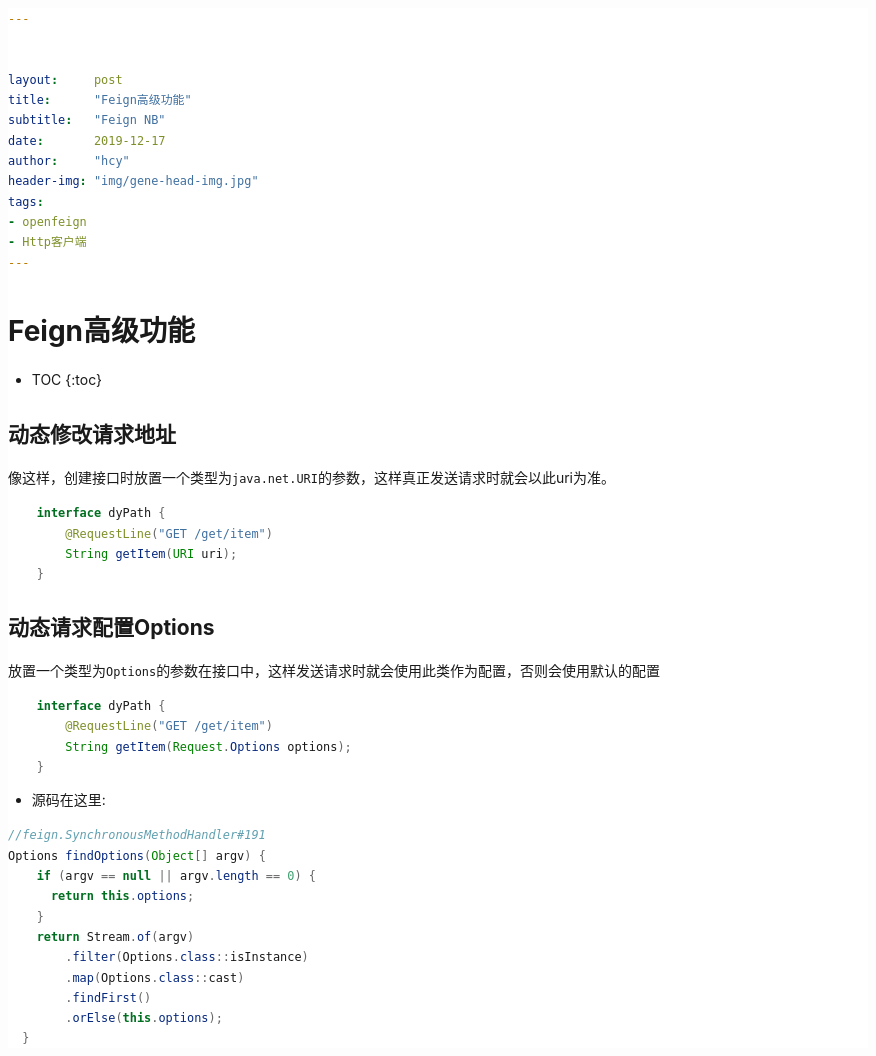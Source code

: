 ```yaml
---


layout:     post
title:      "Feign高级功能"
subtitle:   "Feign NB"
date:       2019-12-17
author:     "hcy"
header-img: "img/gene-head-img.jpg"
tags:
- openfeign
- Http客户端
---
```


# Feign高级功能

* TOC
{:toc}
## 动态修改请求地址

像这样，创建接口时放置一个类型为`java.net.URI`的参数，这样真正发送请求时就会以此uri为准。

```java
    interface dyPath {
        @RequestLine("GET /get/item")
        String getItem(URI uri);
    }
```



## 动态请求配置Options

放置一个类型为`Options`的参数在接口中，这样发送请求时就会使用此类作为配置，否则会使用默认的配置

```java
    interface dyPath {
        @RequestLine("GET /get/item")
        String getItem(Request.Options options);
    }
```



- 源码在这里:

```java
//feign.SynchronousMethodHandler#191  
Options findOptions(Object[] argv) {
    if (argv == null || argv.length == 0) {
      return this.options;
    }
    return Stream.of(argv)
        .filter(Options.class::isInstance)
        .map(Options.class::cast)
        .findFirst()
        .orElse(this.options);
  }
```
